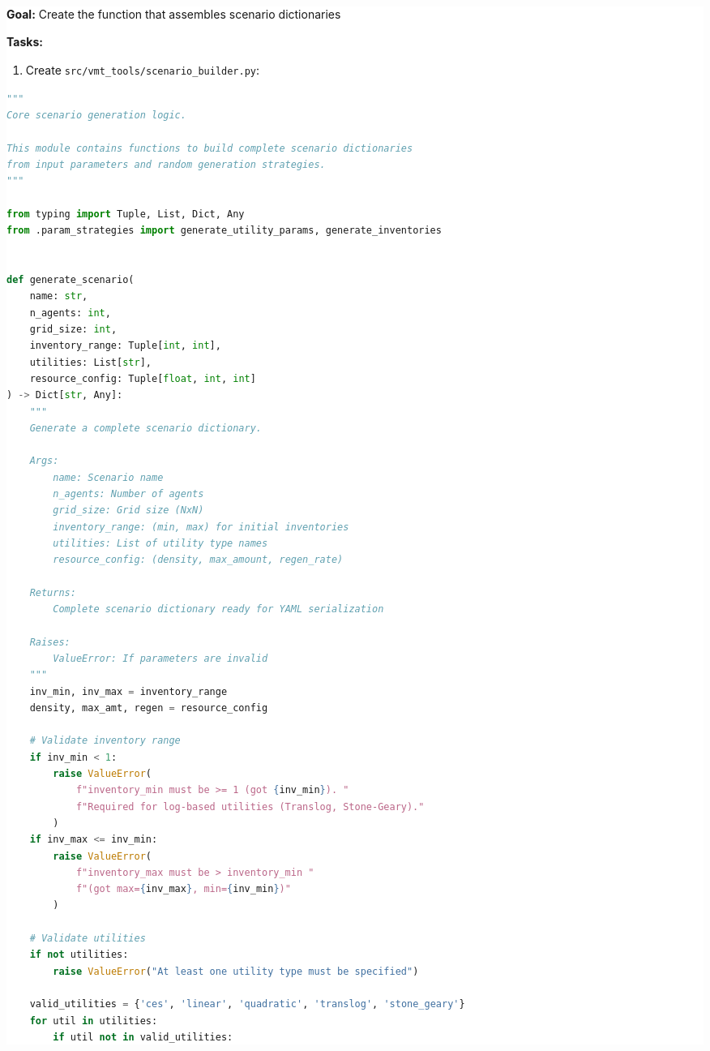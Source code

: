 **Goal:** Create the function that assembles scenario dictionaries

**Tasks:**

1. Create `src/vmt_tools/scenario_builder.py`:

```python
"""
Core scenario generation logic.

This module contains functions to build complete scenario dictionaries
from input parameters and random generation strategies.
"""

from typing import Tuple, List, Dict, Any
from .param_strategies import generate_utility_params, generate_inventories


def generate_scenario(
    name: str,
    n_agents: int,
    grid_size: int,
    inventory_range: Tuple[int, int],
    utilities: List[str],
    resource_config: Tuple[float, int, int]
) -> Dict[str, Any]:
    """
    Generate a complete scenario dictionary.
    
    Args:
        name: Scenario name
        n_agents: Number of agents
        grid_size: Grid size (NxN)
        inventory_range: (min, max) for initial inventories
        utilities: List of utility type names
        resource_config: (density, max_amount, regen_rate)
        
    Returns:
        Complete scenario dictionary ready for YAML serialization
        
    Raises:
        ValueError: If parameters are invalid
    """
    inv_min, inv_max = inventory_range
    density, max_amt, regen = resource_config
    
    # Validate inventory range
    if inv_min < 1:
        raise ValueError(
            f"inventory_min must be >= 1 (got {inv_min}). "
            f"Required for log-based utilities (Translog, Stone-Geary)."
        )
    if inv_max <= inv_min:
        raise ValueError(
            f"inventory_max must be > inventory_min "
            f"(got max={inv_max}, min={inv_min})"
        )
    
    # Validate utilities
    if not utilities:
        raise ValueError("At least one utility type must be specified")
    
    valid_utilities = {'ces', 'linear', 'quadratic', 'translog', 'stone_geary'}
    for util in utilities:
        if util not in valid_utilities:
```